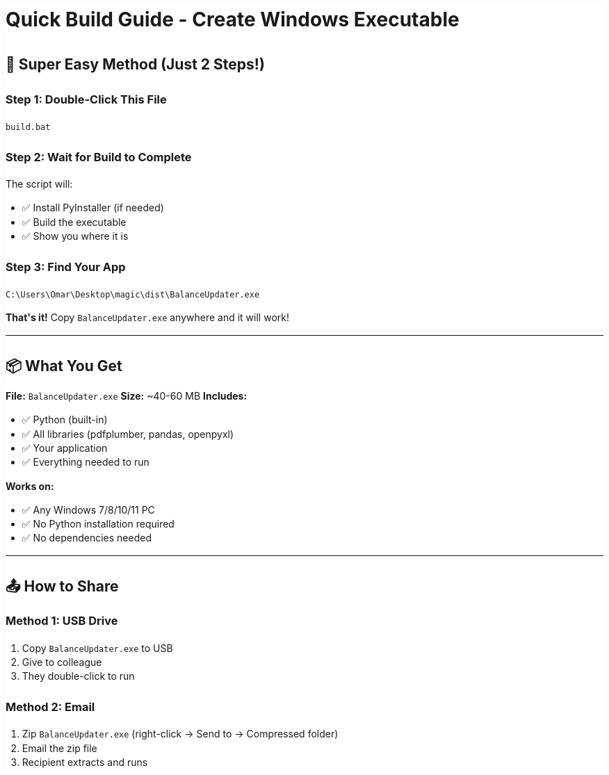 # Quick Build Guide - Create Windows Executable

## 🚀 Super Easy Method (Just 2 Steps!)

### Step 1: Double-Click This File
```
build.bat
```

### Step 2: Wait for Build to Complete
The script will:
- ✅ Install PyInstaller (if needed)
- ✅ Build the executable
- ✅ Show you where it is

### Step 3: Find Your App
```
C:\Users\Omar\Desktop\magic\dist\BalanceUpdater.exe
```

**That's it!** Copy `BalanceUpdater.exe` anywhere and it will work!

---

## 📦 What You Get

**File:** `BalanceUpdater.exe`
**Size:** ~40-60 MB
**Includes:**
- ✅ Python (built-in)
- ✅ All libraries (pdfplumber, pandas, openpyxl)
- ✅ Your application
- ✅ Everything needed to run

**Works on:**
- ✅ Any Windows 7/8/10/11 PC
- ✅ No Python installation required
- ✅ No dependencies needed

---

## 📤 How to Share

### Method 1: USB Drive
1. Copy `BalanceUpdater.exe` to USB
2. Give to colleague
3. They double-click to run

### Method 2: Email
1. Zip `BalanceUpdater.exe` (right-click → Send to → Compressed folder)
2. Email the zip file
3. Recipient extracts and runs
